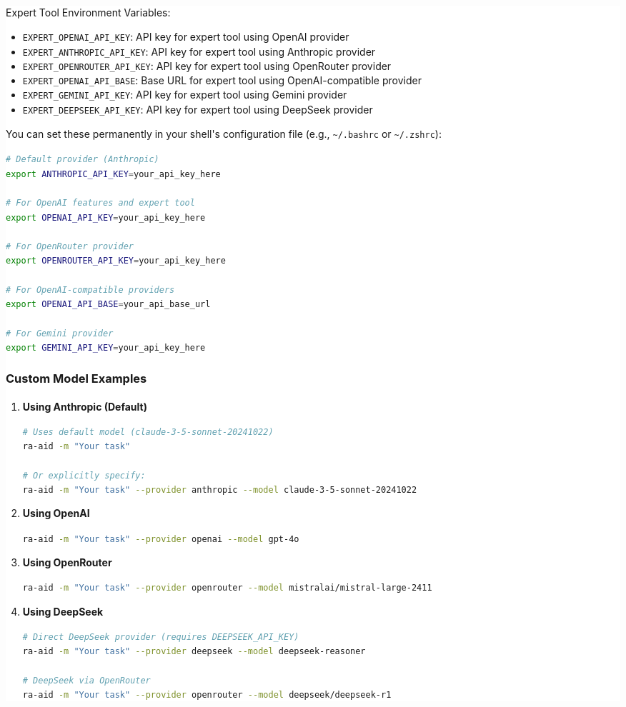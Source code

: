 Expert Tool Environment Variables:
- `EXPERT_OPENAI_API_KEY`: API key for expert tool using OpenAI provider
- `EXPERT_ANTHROPIC_API_KEY`: API key for expert tool using Anthropic provider
- `EXPERT_OPENROUTER_API_KEY`: API key for expert tool using OpenRouter provider
- `EXPERT_OPENAI_API_BASE`: Base URL for expert tool using OpenAI-compatible provider
- `EXPERT_GEMINI_API_KEY`: API key for expert tool using Gemini provider
- `EXPERT_DEEPSEEK_API_KEY`: API key for expert tool using DeepSeek provider

You can set these permanently in your shell's configuration file (e.g., `~/.bashrc` or `~/.zshrc`):

```bash
# Default provider (Anthropic)
export ANTHROPIC_API_KEY=your_api_key_here

# For OpenAI features and expert tool
export OPENAI_API_KEY=your_api_key_here

# For OpenRouter provider
export OPENROUTER_API_KEY=your_api_key_here

# For OpenAI-compatible providers
export OPENAI_API_BASE=your_api_base_url

# For Gemini provider
export GEMINI_API_KEY=your_api_key_here
```

### Custom Model Examples

1. **Using Anthropic (Default)**
   ```bash
   # Uses default model (claude-3-5-sonnet-20241022)
   ra-aid -m "Your task"

   # Or explicitly specify:
   ra-aid -m "Your task" --provider anthropic --model claude-3-5-sonnet-20241022
   ```

2. **Using OpenAI**
   ```bash
   ra-aid -m "Your task" --provider openai --model gpt-4o
   ```

3. **Using OpenRouter**
   ```bash
   ra-aid -m "Your task" --provider openrouter --model mistralai/mistral-large-2411
   ```

4. **Using DeepSeek**
   ```bash
   # Direct DeepSeek provider (requires DEEPSEEK_API_KEY)
   ra-aid -m "Your task" --provider deepseek --model deepseek-reasoner
   
   # DeepSeek via OpenRouter
   ra-aid -m "Your task" --provider openrouter --model deepseek/deepseek-r1
   ```
